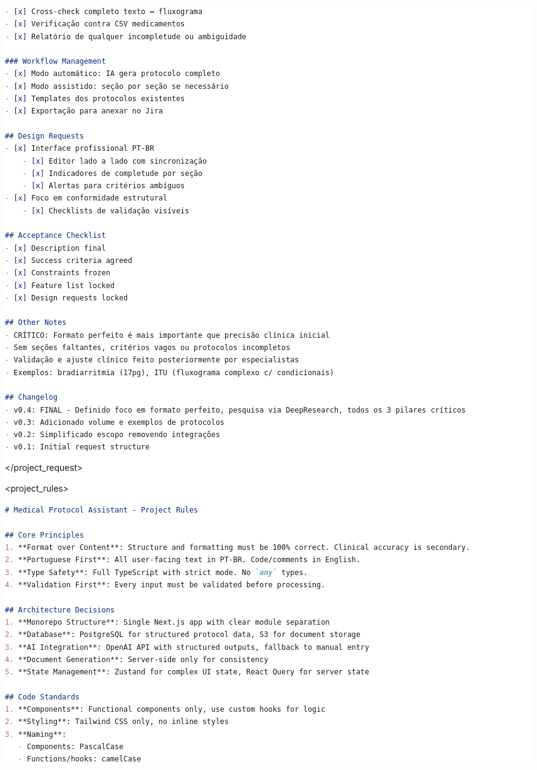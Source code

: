 ```md
- [x] Cross-check completo texto ↔ fluxograma
- [x] Verificação contra CSV medicamentos
- [x] Relatório de qualquer incompletude ou ambiguidade

### Workflow Management
- [x] Modo automático: IA gera protocolo completo
- [x] Modo assistido: seção por seção se necessário
- [x] Templates dos protocolos existentes
- [x] Exportação para anexar no Jira

## Design Requests
- [x] Interface profissional PT-BR
    - [x] Editor lado a lado com sincronização
    - [x] Indicadores de completude por seção
    - [x] Alertas para critérios ambíguos
- [x] Foco em conformidade estrutural
    - [x] Checklists de validação visíveis

## Acceptance Checklist
- [x] Description final  
- [x] Success criteria agreed  
- [x] Constraints frozen  
- [x] Feature list locked  
- [x] Design requests locked  

## Other Notes
- CRÍTICO: Formato perfeito é mais importante que precisão clínica inicial
- Sem seções faltantes, critérios vagos ou protocolos incompletos
- Validação e ajuste clínico feito posteriormente por especialistas
- Exemplos: bradiarritmia (17pg), ITU (fluxograma complexo c/ condicionais)

## Changelog
- v0.4: FINAL - Definido foco em formato perfeito, pesquisa via DeepResearch, todos os 3 pilares críticos
- v0.3: Adicionado volume e exemplos de protocolos
- v0.2: Simplificado escopo removendo integrações
- v0.1: Initial request structure
```
</project_request>

<project_rules>  
```md
# Medical Protocol Assistant - Project Rules

## Core Principles
1. **Format over Content**: Structure and formatting must be 100% correct. Clinical accuracy is secondary.
2. **Portuguese First**: All user-facing text in PT-BR. Code/comments in English.
3. **Type Safety**: Full TypeScript with strict mode. No `any` types.
4. **Validation First**: Every input must be validated before processing.

## Architecture Decisions
1. **Monorepo Structure**: Single Next.js app with clear module separation
2. **Database**: PostgreSQL for structured protocol data, S3 for document storage
3. **AI Integration**: OpenAI API with structured outputs, fallback to manual entry
4. **Document Generation**: Server-side only for consistency
5. **State Management**: Zustand for complex UI state, React Query for server state

## Code Standards
1. **Components**: Functional components only, use custom hooks for logic
2. **Styling**: Tailwind CSS only, no inline styles
3. **Naming**: 
   - Components: PascalCase
   - Functions/hooks: camelCase
```